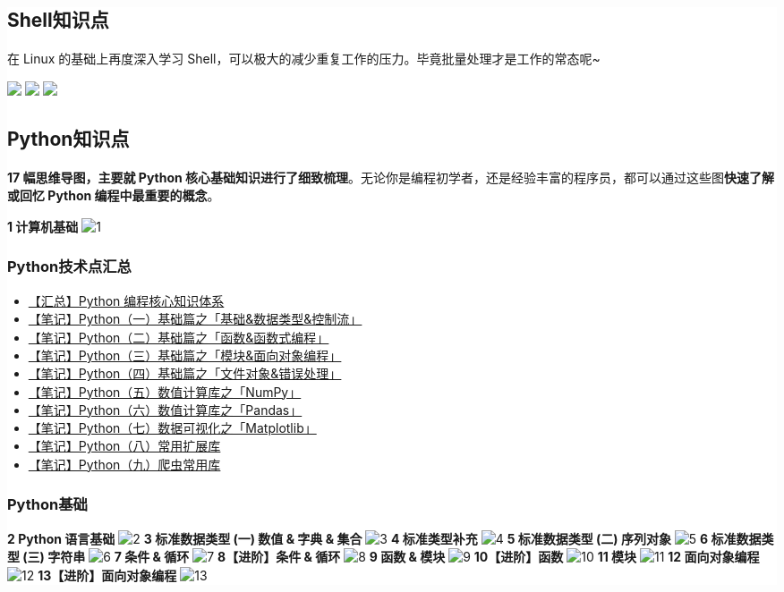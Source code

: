 ## Shell知识点

在 Linux 的基础上再度深入学习 Shell，可以极大的减少重复工作的压力。毕竟批量处理才是工作的常态呢~

![](https://raw.githubusercontent.com/woaielf/woaielf.github.io/master/_posts/Pic/1709/170920-1.png)
![](https://raw.githubusercontent.com/woaielf/woaielf.github.io/master/_posts/Pic/1709/170920-2.png)
![](https://raw.githubusercontent.com/woaielf/woaielf.github.io/master/_posts/Pic/1709/170920-3.png)


## Python知识点

**17 幅思维导图，主要就 Python 核心基础知识进行了细致梳理**。无论你是编程初学者，还是经验丰富的程序员，都可以通过这些图**快速了解或回忆 Python 编程中最重要的概念**。

**1 计算机基础**
![1](https://raw.githubusercontent.com/woaielf/woaielf.github.io/master/_posts/media/15233609547427/1.png)

### Python技术点汇总
* [【汇总】Python 编程核心知识体系](https://woaielf.github.io/2017/06/13/python3-all/)
* [【笔记】Python（一）基础篇之「基础&数据类型&控制流」](https://woaielf.github.io/2016/12/03/python-basic-1/)
* [【笔记】Python（二）基础篇之「函数&函数式编程」](https://woaielf.github.io/2016/12/05/python-basic-2/)
* [【笔记】Python（三）基础篇之「模块&面向对象编程」](https://woaielf.github.io/2016/12/07/python-basic-3/)
* [【笔记】Python（四）基础篇之「文件对象&错误处理」](https://woaielf.github.io/2016/12/08/python-basic-4/)
* [【笔记】Python（五）数值计算库之「NumPy」](https://woaielf.github.io/2017/04/15/numpy/)
* [【笔记】Python（六）数值计算库之「Pandas」](https://woaielf.github.io/2017/04/22/Pandas/)
* [【笔记】Python（七）数据可视化之「Matplotlib」](https://woaielf.github.io/2017/04/27/matplotlib/)
* [【笔记】Python（八）常用扩展库](https://woaielf.github.io/2017/05/28/lib-1/)
* [【笔记】Python（九）爬虫常用库](https://woaielf.github.io/2017/06/21/spider/)

### Python基础

**2 Python 语言基础**
![2](https://raw.githubusercontent.com/woaielf/woaielf.github.io/master/_posts/media/15233609547427/2.png)
**3 标准数据类型 (一) 数值 & 字典 & 集合**
![3](https://raw.githubusercontent.com/woaielf/woaielf.github.io/master/_posts/media/15233609547427/3.png)
**4 标准类型补充**
![4](https://raw.githubusercontent.com/woaielf/woaielf.github.io/master/_posts/media/15233609547427/4.png)
**5 标准数据类型 (二) 序列对象**
![5](https://raw.githubusercontent.com/woaielf/woaielf.github.io/master/_posts/media/15233609547427/5.png)
**6 标准数据类型 (三) 字符串**
![6](https://raw.githubusercontent.com/woaielf/woaielf.github.io/master/_posts/media/15233609547427/6.png)
**7 条件 & 循环**
![7](https://raw.githubusercontent.com/woaielf/woaielf.github.io/master/_posts/media/15233609547427/7.png)
**8【进阶】条件 & 循环**
![8](https://raw.githubusercontent.com/woaielf/woaielf.github.io/master/_posts/media/15233609547427/8.png)
**9 函数 & 模块**
![9](https://raw.githubusercontent.com/woaielf/woaielf.github.io/master/_posts/media/15233609547427/9.png)
**10【进阶】函数**
![10](https://raw.githubusercontent.com/woaielf/woaielf.github.io/master/_posts/media/15233609547427/10.png)
**11 模块**
![11](https://raw.githubusercontent.com/woaielf/woaielf.github.io/master/_posts/media/15233609547427/11.png)
**12 面向对象编程**
![12](https://raw.githubusercontent.com/woaielf/woaielf.github.io/master/_posts/media/15233609547427/12.png)
**13【进阶】面向对象编程**
![13](https://raw.githubusercontent.com/woaielf/woaielf.github.io/master/_posts/media/15233609547427/13.png)